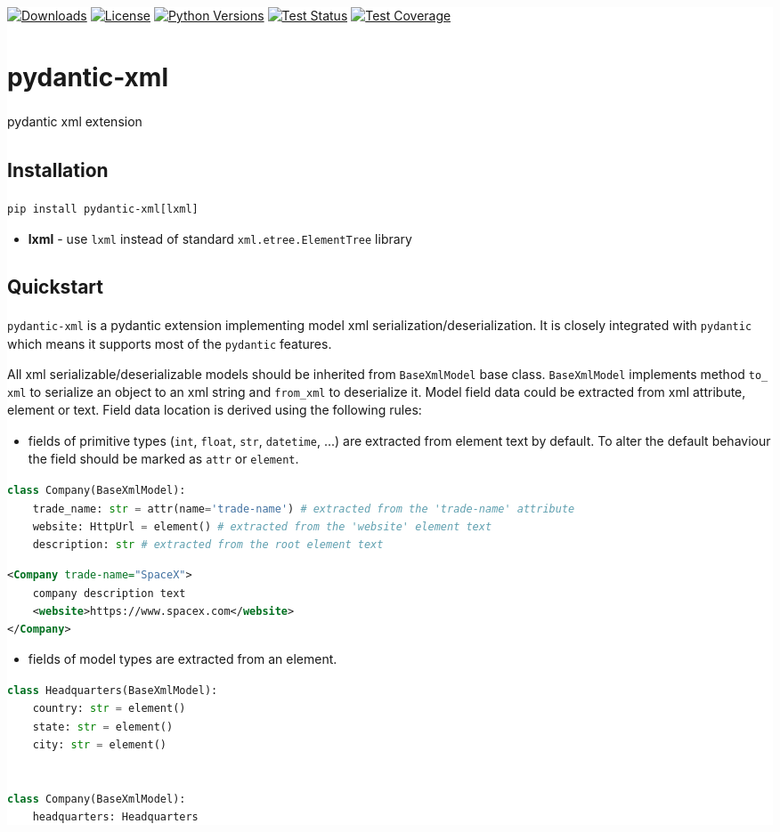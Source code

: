 [![Downloads][download-badge]][download-url]
[![License][licence-badge]][licence-url]
[![Python Versions][python-version-badge]][python-version-url]
[![Test Status][test-badge]][test-url]
[![Test Coverage][test-cov-badge]][test-cov-url]

[download-badge]: https://static.pepy.tech/personalized-badge/pydantic-xml?period=month&units=international_system&left_color=grey&right_color=orange&left_text=Downloads/month
[download-url]: https://pepy.tech/project/pydantic-xml
[licence-badge]: https://img.shields.io/badge/license-Unlicense-blue.svg
[licence-url]: https://github.com/dapper91/pydantic-xml/blob/master/LICENSE
[python-version-badge]: https://img.shields.io/pypi/pyversions/pydantic-xml.svg
[python-version-url]: https://pypi.org/project/pydantic-xml
[test-badge]: https://github.com/dapper91/pydantic-xml/actions/workflows/test.yml/badge.svg?branch=master
[test-url]: https://github.com/dapper91/pydantic-xml/actions/workflows/test.yml
[test-cov-badge]: https://codecov.io/gh/dapper91/pydantic-xml/branch/master/graph/badge.svg
[test-cov-url]: https://codecov.io/gh/dapper91/pydantic-xml

# pydantic-xml

pydantic xml extension


## Installation

```commandline
pip install pydantic-xml[lxml]
```

* **lxml** - use `lxml` instead of standard `xml.etree.ElementTree` library

## Quickstart

`pydantic-xml` is a pydantic extension implementing model xml serialization/deserialization.
It is closely integrated with `pydantic` which means it supports most of the `pydantic` features.

All xml serializable/deserializable models should be inherited from `BaseXmlModel` base class.
`BaseXmlModel` implements method `to_xml` to serialize an object to an xml string and `from_xml` to deserialize it.
Model field data could be extracted from xml attribute, element or text. Field data location is derived
using the following rules:

* fields of primitive types (`int`, `float`, `str`, `datetime`, ...) are extracted from element text by default.
  To alter the default behaviour the field should be marked as `attr` or `element`.

```python
class Company(BaseXmlModel):
    trade_name: str = attr(name='trade-name') # extracted from the 'trade-name' attribute
    website: HttpUrl = element() # extracted from the 'website' element text
    description: str # extracted from the root element text
```

```xml
<Company trade-name="SpaceX">
    company description text
    <website>https://www.spacex.com</website>
</Company>
```

* fields of model types are extracted from an element.

```python
class Headquarters(BaseXmlModel):
    country: str = element()
    state: str = element()
    city: str = element()


class Company(BaseXmlModel):
    headquarters: Headquarters
```
